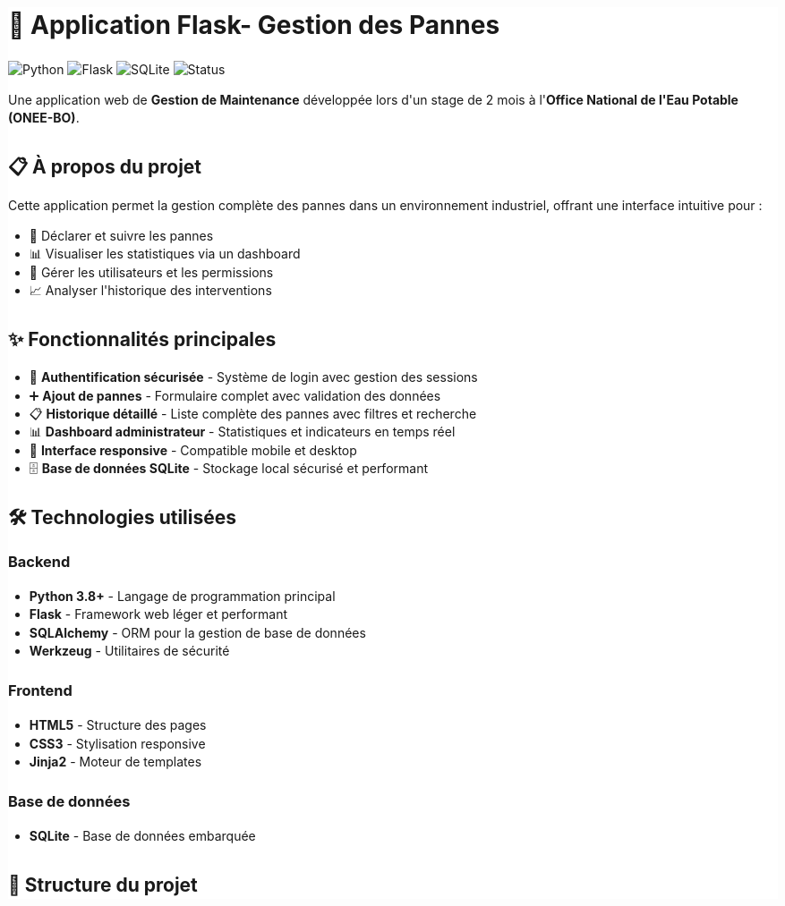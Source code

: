 # 🔧 Application Flask- Gestion des Pannes

![Python](https://img.shields.io/badge/Python-3.8+-blue.svg)
![Flask](https://img.shields.io/badge/Flask-2.0+-green.svg)
![SQLite](https://img.shields.io/badge/SQLite-3.0+-orange.svg)
![Status](https://img.shields.io/badge/Status-Completed-success.svg)

Une application web de **Gestion de Maintenance** développée lors d'un stage de 2 mois à l'**Office National de l'Eau Potable (ONEE-BO)**.

## 📋 À propos du projet

Cette application permet la gestion complète des pannes dans un environnement industriel, offrant une interface intuitive pour :
- 📝 Déclarer et suivre les pannes
- 📊 Visualiser les statistiques via un dashboard
- 👥 Gérer les utilisateurs et les permissions
- 📈 Analyser l'historique des interventions

## ✨ Fonctionnalités principales

- 🔐 **Authentification sécurisée** - Système de login avec gestion des sessions
- ➕ **Ajout de pannes** - Formulaire complet avec validation des données
- 📋 **Historique détaillé** - Liste complète des pannes avec filtres et recherche
- 📊 **Dashboard administrateur** - Statistiques et indicateurs en temps réel
- 📱 **Interface responsive** - Compatible mobile et desktop
- 🗄️ **Base de données SQLite** - Stockage local sécurisé et performant

## 🛠️ Technologies utilisées

### Backend
- **Python 3.8+** - Langage de programmation principal
- **Flask** - Framework web léger et performant
- **SQLAlchemy** - ORM pour la gestion de base de données
- **Werkzeug** - Utilitaires de sécurité

### Frontend
- **HTML5** - Structure des pages
- **CSS3** - Stylisation responsive
- **Jinja2** - Moteur de templates

### Base de données
- **SQLite** - Base de données embarquée

## 📁 Structure du projet

